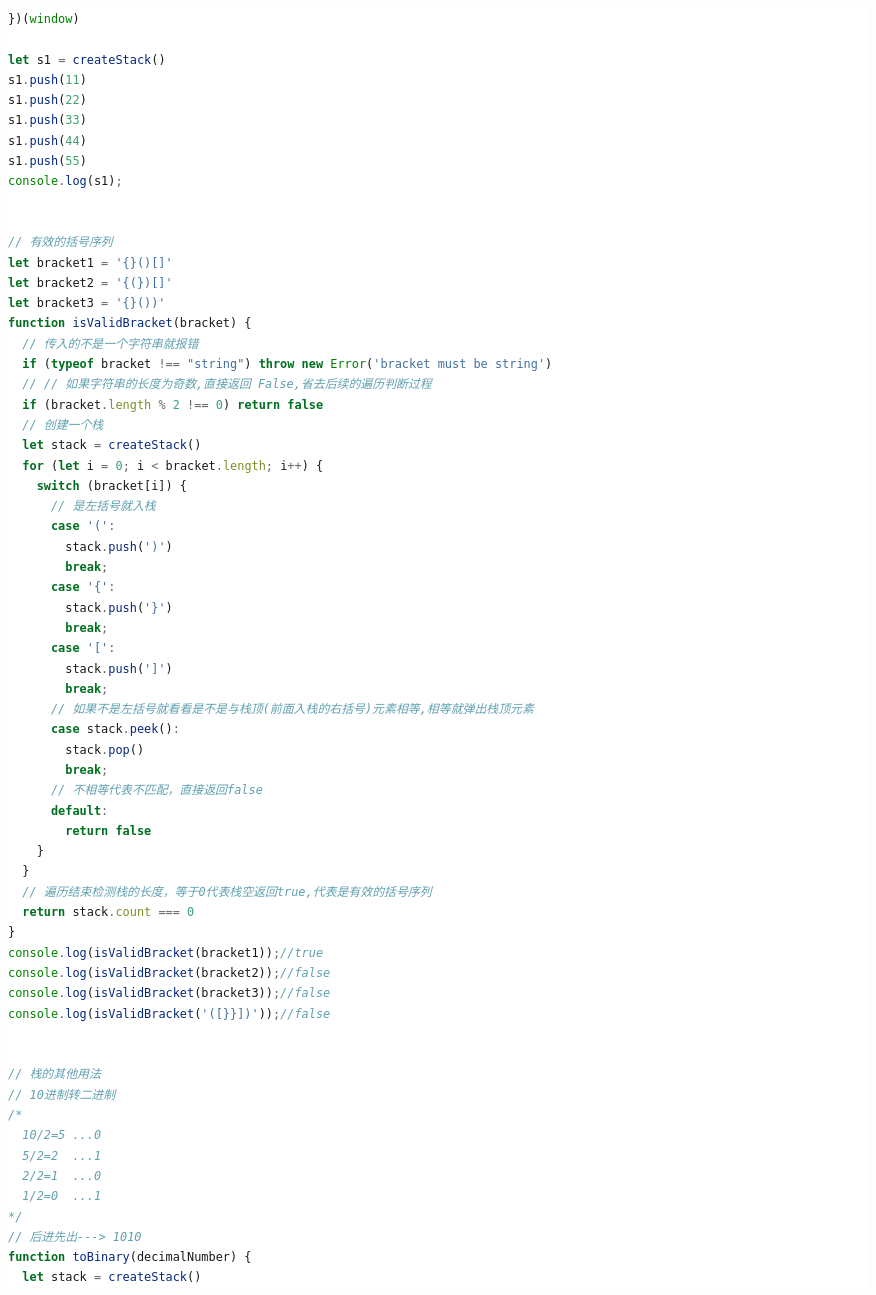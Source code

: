 ```js
})(window)

let s1 = createStack()
s1.push(11)
s1.push(22)
s1.push(33)
s1.push(44)
s1.push(55)
console.log(s1);


// 有效的括号序列
let bracket1 = '{}()[]'
let bracket2 = '{(})[]'
let bracket3 = '{}())'
function isValidBracket(bracket) {
  // 传入的不是一个字符串就报错
  if (typeof bracket !== "string") throw new Error('bracket must be string')
  // // 如果字符串的长度为奇数,直接返回 False,省去后续的遍历判断过程
  if (bracket.length % 2 !== 0) return false
  // 创建一个栈
  let stack = createStack()
  for (let i = 0; i < bracket.length; i++) {
    switch (bracket[i]) {
      // 是左括号就入栈
      case '(':
        stack.push(')')
        break;
      case '{':
        stack.push('}')
        break;
      case '[':
        stack.push(']')
        break;
      // 如果不是左括号就看看是不是与栈顶(前面入栈的右括号)元素相等,相等就弹出栈顶元素
      case stack.peek():
        stack.pop()
        break;
      // 不相等代表不匹配，直接返回false
      default:
        return false
    }
  }
  // 遍历结束检测栈的长度，等于0代表栈空返回true,代表是有效的括号序列
  return stack.count === 0
}
console.log(isValidBracket(bracket1));//true
console.log(isValidBracket(bracket2));//false
console.log(isValidBracket(bracket3));//false
console.log(isValidBracket('([}}])'));//false


// 栈的其他用法
// 10进制转二进制
/*
  10/2=5 ...0
  5/2=2  ...1
  2/2=1  ...0
  1/2=0  ...1
*/
// 后进先出---> 1010
function toBinary(decimalNumber) {
  let stack = createStack()
```